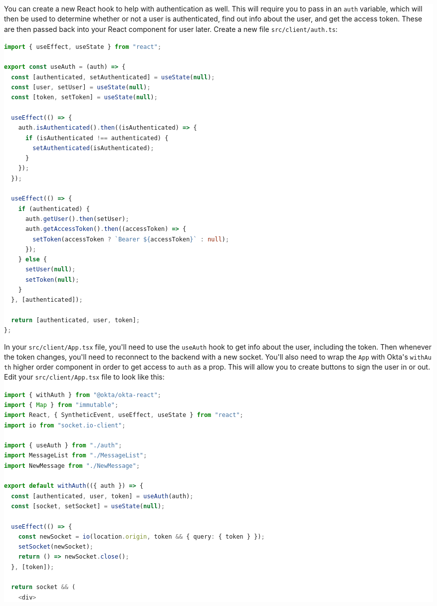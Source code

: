 You can create a new React hook to help with authentication as well. This will require you to pass in an `auth` variable, which will then be used to determine whether or not a user is authenticated, find out info about the user, and get the access token. These are then passed back into your React component for user later. Create a new file `src/client/auth.ts`:

```typescript
import { useEffect, useState } from "react";

export const useAuth = (auth) => {
  const [authenticated, setAuthenticated] = useState(null);
  const [user, setUser] = useState(null);
  const [token, setToken] = useState(null);

  useEffect(() => {
    auth.isAuthenticated().then((isAuthenticated) => {
      if (isAuthenticated !== authenticated) {
        setAuthenticated(isAuthenticated);
      }
    });
  });

  useEffect(() => {
    if (authenticated) {
      auth.getUser().then(setUser);
      auth.getAccessToken().then((accessToken) => {
        setToken(accessToken ? `Bearer ${accessToken}` : null);
      });
    } else {
      setUser(null);
      setToken(null);
    }
  }, [authenticated]);

  return [authenticated, user, token];
};
```

In your `src/client/App.tsx` file, you'll need to use the `useAuth` hook to get info about the user, including the token. Then whenever the token changes, you'll need to reconnect to the backend with a new socket. You'll also need to wrap the `App` with Okta's `withAuth` higher order component in order to get access to `auth` as a prop. This will allow you to create buttons to sign the user in or out. Edit your `src/client/App.tsx` file to look like this:

```typescript
import { withAuth } from "@okta/okta-react";
import { Map } from "immutable";
import React, { SyntheticEvent, useEffect, useState } from "react";
import io from "socket.io-client";

import { useAuth } from "./auth";
import MessageList from "./MessageList";
import NewMessage from "./NewMessage";

export default withAuth(({ auth }) => {
  const [authenticated, user, token] = useAuth(auth);
  const [socket, setSocket] = useState(null);

  useEffect(() => {
    const newSocket = io(location.origin, token && { query: { token } });
    setSocket(newSocket);
    return () => newSocket.close();
  }, [token]);

  return socket && (
    <div>
```